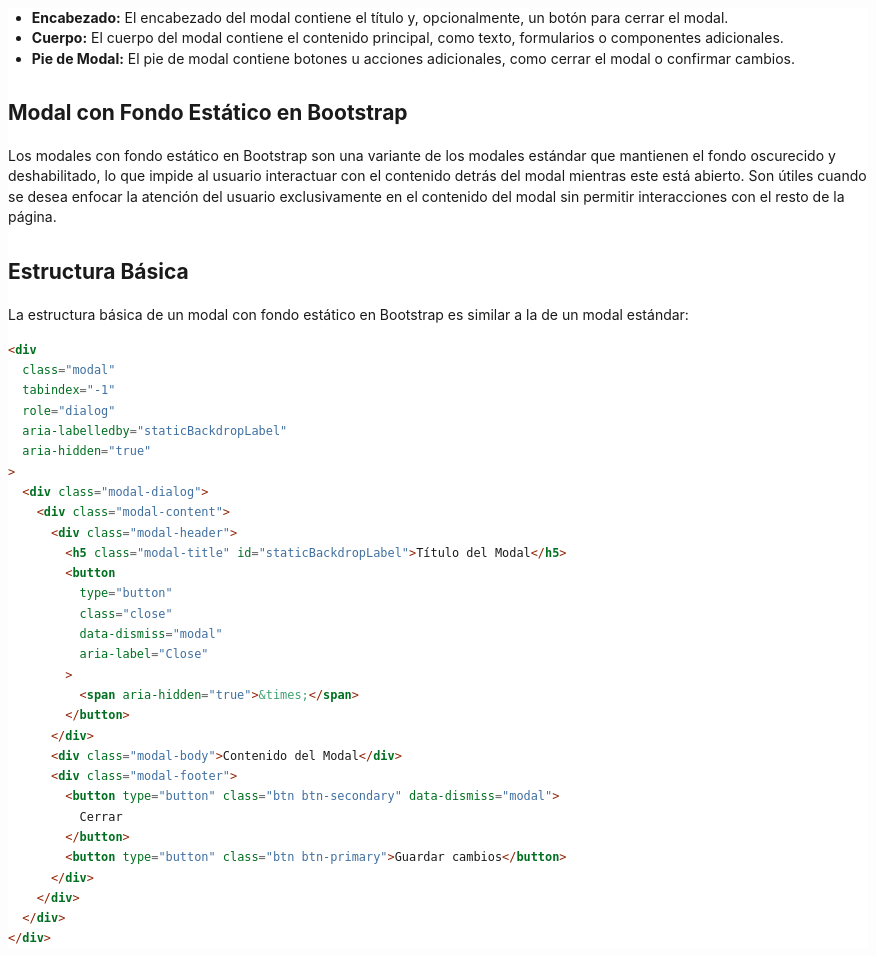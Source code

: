 - **Encabezado:** El encabezado del modal contiene el título y, opcionalmente, un botón para cerrar el modal.
- **Cuerpo:** El cuerpo del modal contiene el contenido principal, como texto, formularios o componentes adicionales.
- **Pie de Modal:** El pie de modal contiene botones u acciones adicionales, como cerrar el modal o confirmar cambios.

## Modal con Fondo Estático en Bootstrap

Los modales con fondo estático en Bootstrap son una variante de los modales estándar que mantienen el fondo oscurecido y deshabilitado, lo que impide al usuario interactuar con el contenido detrás del modal mientras este está abierto. Son útiles cuando se desea enfocar la atención del usuario exclusivamente en el contenido del modal sin permitir interacciones con el resto de la página.

## Estructura Básica

La estructura básica de un modal con fondo estático en Bootstrap es similar a la de un modal estándar:

```html
<div
  class="modal"
  tabindex="-1"
  role="dialog"
  aria-labelledby="staticBackdropLabel"
  aria-hidden="true"
>
  <div class="modal-dialog">
    <div class="modal-content">
      <div class="modal-header">
        <h5 class="modal-title" id="staticBackdropLabel">Título del Modal</h5>
        <button
          type="button"
          class="close"
          data-dismiss="modal"
          aria-label="Close"
        >
          <span aria-hidden="true">&times;</span>
        </button>
      </div>
      <div class="modal-body">Contenido del Modal</div>
      <div class="modal-footer">
        <button type="button" class="btn btn-secondary" data-dismiss="modal">
          Cerrar
        </button>
        <button type="button" class="btn btn-primary">Guardar cambios</button>
      </div>
    </div>
  </div>
</div>
```
